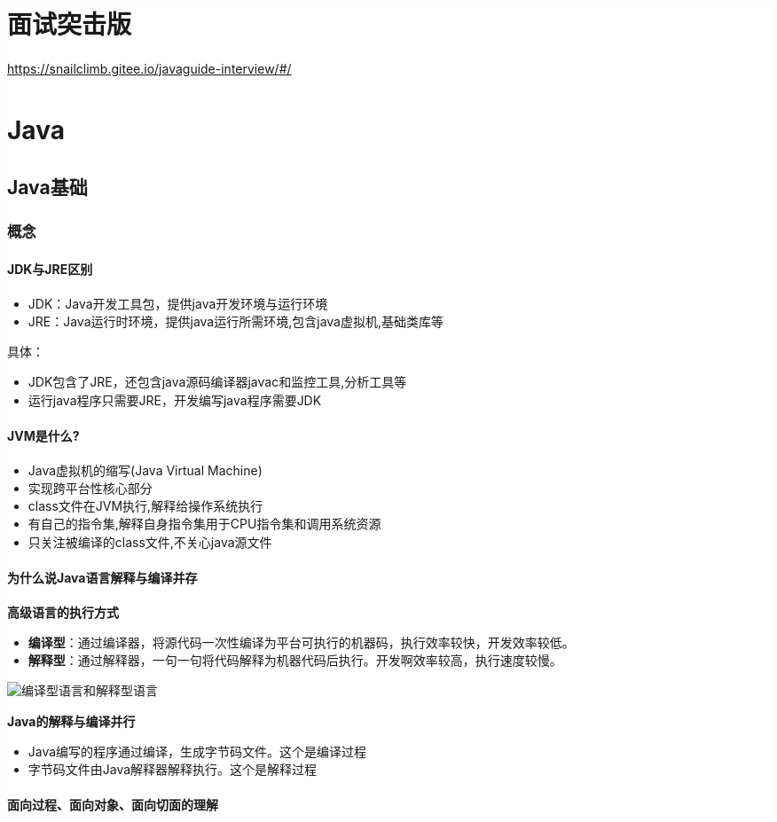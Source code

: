 



# 面试突击版

https://snailclimb.gitee.io/javaguide-interview/#/

# Java

## Java基础

### 概念

#### JDK与JRE区别

- JDK：Java开发工具包，提供java开发环境与运行环境
- JRE：Java运行时环境，提供java运行所需环境,包含java虚拟机,基础类库等

具体：

- JDK包含了JRE，还包含java源码编译器javac和监控工具,分析工具等
- 运行java程序只需要JRE，开发编写java程序需要JDK





#### JVM是什么?

- Java虚拟机的缩写(Java Virtual Machine)
- 实现跨平台性核心部分
- class文件在JVM执行,解释给操作系统执行
- 有自己的指令集,解释自身指令集用于CPU指令集和调用系统资源
- 只关注被编译的class文件,不关心java源文件





#### 为什么说Java语言解释与编译并存

**高级语言的执行方式**

- **编译型**：通过编译器，将源代码一次性编译为平台可执行的机器码，执行效率较快，开发效率较低。
- **解释型**：通过解释器，一句一句将代码解释为机器代码后执行。开发啊效率较高，执行速度较慢。

![编译型语言和解释型语言](https://strangest.oss-cn-shanghai.aliyuncs.com/markdown/9908e5e6.png)

**Java的解释与编译并行**

- Java编写的程序通过编译，生成字节码文件。这个是编译过程
- 字节码文件由Java解释器解释执行。这个是解释过程



#### 面向过程、面向对象、面向切面的理解
